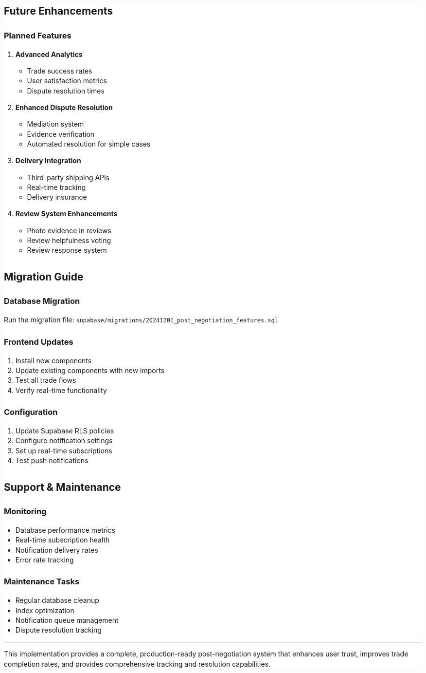 ## Future Enhancements

### Planned Features
1. **Advanced Analytics**
   - Trade success rates
   - User satisfaction metrics
   - Dispute resolution times

2. **Enhanced Dispute Resolution**
   - Mediation system
   - Evidence verification
   - Automated resolution for simple cases

3. **Delivery Integration**
   - Third-party shipping APIs
   - Real-time tracking
   - Delivery insurance

4. **Review System Enhancements**
   - Photo evidence in reviews
   - Review helpfulness voting
   - Review response system

## Migration Guide

### Database Migration
Run the migration file: `supabase/migrations/20241201_post_negotiation_features.sql`

### Frontend Updates
1. Install new components
2. Update existing components with new imports
3. Test all trade flows
4. Verify real-time functionality

### Configuration
1. Update Supabase RLS policies
2. Configure notification settings
3. Set up real-time subscriptions
4. Test push notifications

## Support & Maintenance

### Monitoring
- Database performance metrics
- Real-time subscription health
- Notification delivery rates
- Error rate tracking

### Maintenance Tasks
- Regular database cleanup
- Index optimization
- Notification queue management
- Dispute resolution tracking

---

This implementation provides a complete, production-ready post-negotiation system that enhances user trust, improves trade completion rates, and provides comprehensive tracking and resolution capabilities. 